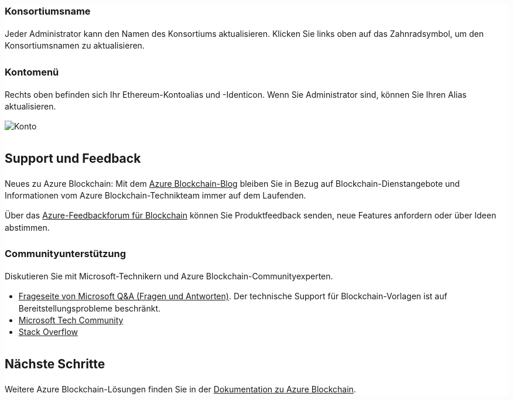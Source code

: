 ### <a name="consortium-name"></a>Konsortiumsname

Jeder Administrator kann den Namen des Konsortiums aktualisieren.  Klicken Sie links oben auf das Zahnradsymbol, um den Konsortiumsnamen zu aktualisieren.

### <a name="account-menu"></a>Kontomenü

Rechts oben befinden sich Ihr Ethereum-Kontoalias und -Identicon.  Wenn Sie Administrator sind, können Sie Ihren Alias aktualisieren.

![Konto](./media/ethereum-poa-deployment/governance-dapp-account.png)

## <a name="support-and-feedback"></a>Support und Feedback<a id="tutorials"></a>

Neues zu Azure Blockchain: Mit dem [Azure Blockchain-Blog](https://azure.microsoft.com/blog/topics/blockchain/) bleiben Sie in Bezug auf Blockchain-Dienstangebote und Informationen vom Azure Blockchain-Technikteam immer auf dem Laufenden.

Über das [Azure-Feedbackforum für Blockchain](https://aka.ms/blockchainuservoice) können Sie Produktfeedback senden, neue Features anfordern oder über Ideen abstimmen.

### <a name="community-support"></a>Communityunterstützung

Diskutieren Sie mit Microsoft-Technikern und Azure Blockchain-Communityexperten.

* [Frageseite von Microsoft Q&A (Fragen und Antworten)](/answers/topics/azure-blockchain-workbench.html). Der technische Support für Blockchain-Vorlagen ist auf Bereitstellungsprobleme beschränkt.
* [Microsoft Tech Community](https://techcommunity.microsoft.com/t5/Blockchain/bd-p/AzureBlockchain)
* [Stack Overflow](https://stackoverflow.com/questions/tagged/azure-blockchain-workbench)

## <a name="next-steps"></a>Nächste Schritte

Weitere Azure Blockchain-Lösungen finden Sie in der [Dokumentation zu Azure Blockchain](../index.yml).
